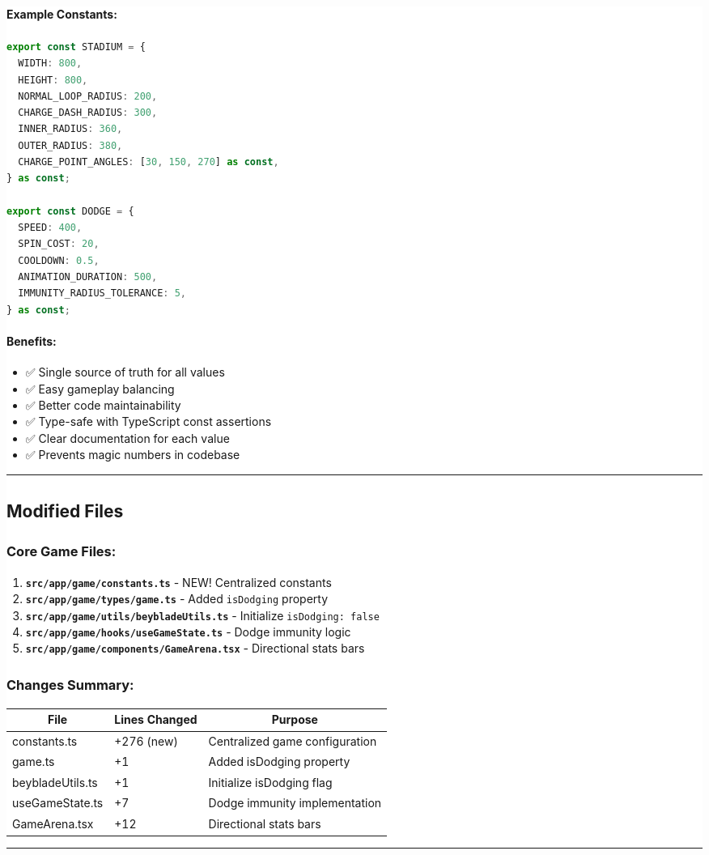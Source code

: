 
#### Example Constants:

```typescript
export const STADIUM = {
  WIDTH: 800,
  HEIGHT: 800,
  NORMAL_LOOP_RADIUS: 200,
  CHARGE_DASH_RADIUS: 300,
  INNER_RADIUS: 360,
  OUTER_RADIUS: 380,
  CHARGE_POINT_ANGLES: [30, 150, 270] as const,
} as const;

export const DODGE = {
  SPEED: 400,
  SPIN_COST: 20,
  COOLDOWN: 0.5,
  ANIMATION_DURATION: 500,
  IMMUNITY_RADIUS_TOLERANCE: 5,
} as const;
```

#### Benefits:

- ✅ Single source of truth for all values
- ✅ Easy gameplay balancing
- ✅ Better code maintainability
- ✅ Type-safe with TypeScript const assertions
- ✅ Clear documentation for each value
- ✅ Prevents magic numbers in codebase

---

## Modified Files

### Core Game Files:

1. **`src/app/game/constants.ts`** - NEW! Centralized constants
2. **`src/app/game/types/game.ts`** - Added `isDodging` property
3. **`src/app/game/utils/beybladeUtils.ts`** - Initialize `isDodging: false`
4. **`src/app/game/hooks/useGameState.ts`** - Dodge immunity logic
5. **`src/app/game/components/GameArena.tsx`** - Directional stats bars

### Changes Summary:

| File             | Lines Changed | Purpose                        |
| ---------------- | ------------- | ------------------------------ |
| constants.ts     | +276 (new)    | Centralized game configuration |
| game.ts          | +1            | Added isDodging property       |
| beybladeUtils.ts | +1            | Initialize isDodging flag      |
| useGameState.ts  | +7            | Dodge immunity implementation  |
| GameArena.tsx    | +12           | Directional stats bars         |

---